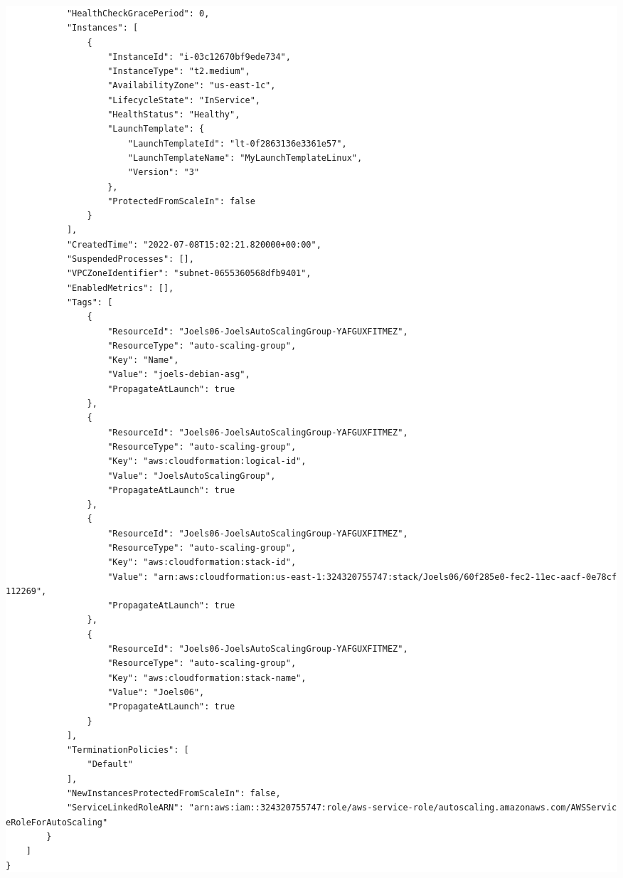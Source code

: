 ```
            "HealthCheckGracePeriod": 0,
            "Instances": [
                {
                    "InstanceId": "i-03c12670bf9ede734",
                    "InstanceType": "t2.medium",
                    "AvailabilityZone": "us-east-1c",
                    "LifecycleState": "InService",
                    "HealthStatus": "Healthy",
                    "LaunchTemplate": {
                        "LaunchTemplateId": "lt-0f2863136e3361e57",
                        "LaunchTemplateName": "MyLaunchTemplateLinux",
                        "Version": "3"
                    },
                    "ProtectedFromScaleIn": false
                }
            ],
            "CreatedTime": "2022-07-08T15:02:21.820000+00:00",
            "SuspendedProcesses": [],
            "VPCZoneIdentifier": "subnet-0655360568dfb9401",
            "EnabledMetrics": [],
            "Tags": [
                {
                    "ResourceId": "Joels06-JoelsAutoScalingGroup-YAFGUXFITMEZ",
                    "ResourceType": "auto-scaling-group",
                    "Key": "Name",
                    "Value": "joels-debian-asg",
                    "PropagateAtLaunch": true
                },
                {
                    "ResourceId": "Joels06-JoelsAutoScalingGroup-YAFGUXFITMEZ",
                    "ResourceType": "auto-scaling-group",
                    "Key": "aws:cloudformation:logical-id",
                    "Value": "JoelsAutoScalingGroup",
                    "PropagateAtLaunch": true
                },
                {
                    "ResourceId": "Joels06-JoelsAutoScalingGroup-YAFGUXFITMEZ",
                    "ResourceType": "auto-scaling-group",
                    "Key": "aws:cloudformation:stack-id",
                    "Value": "arn:aws:cloudformation:us-east-1:324320755747:stack/Joels06/60f285e0-fec2-11ec-aacf-0e78cf112269",
                    "PropagateAtLaunch": true
                },
                {
                    "ResourceId": "Joels06-JoelsAutoScalingGroup-YAFGUXFITMEZ",
                    "ResourceType": "auto-scaling-group",
                    "Key": "aws:cloudformation:stack-name",
                    "Value": "Joels06",
                    "PropagateAtLaunch": true
                }
            ],
            "TerminationPolicies": [
                "Default"
            ],
            "NewInstancesProtectedFromScaleIn": false,
            "ServiceLinkedRoleARN": "arn:aws:iam::324320755747:role/aws-service-role/autoscaling.amazonaws.com/AWSServiceRoleForAutoScaling"
        }
    ]
}

```
